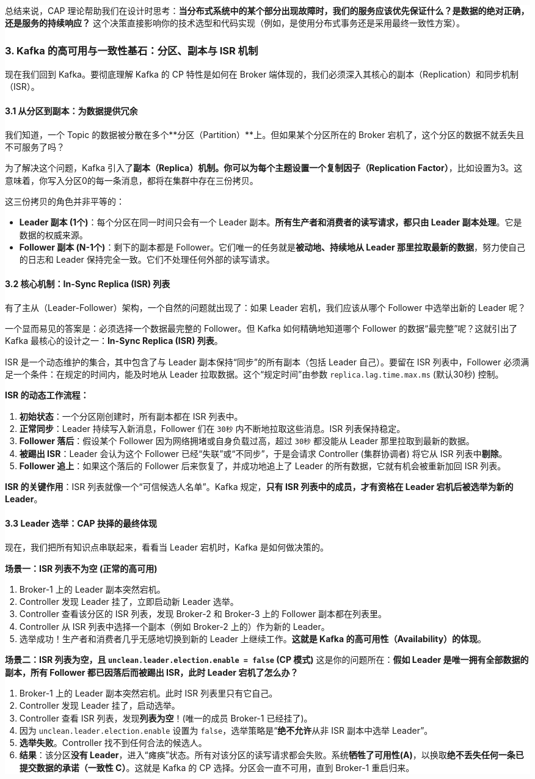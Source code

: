 总结来说，CAP 理论帮助我们在设计时思考：**当分布式系统中的某个部分出现故障时，我们的服务应该优先保证什么？是数据的绝对正确，还是服务的持续响应？** 这个决策直接影响你的技术选型和代码实现（例如，是使用分布式事务还是采用最终一致性方案）。

### 3. Kafka 的高可用与一致性基石：分区、副本与 ISR 机制

现在我们回到 Kafka。要彻底理解 Kafka 的 CP 特性是如何在 Broker 端体现的，我们必须深入其核心的副本（Replication）和同步机制（ISR）。

#### 3.1 从分区到副本：为数据提供冗余
我们知道，一个 Topic 的数据被分散在多个**分区（Partition）**上。但如果某个分区所在的 Broker 宕机了，这个分区的数据不就丢失且不可服务了吗？

为了解决这个问题，Kafka 引入了**副本（Replica）**机制。你可以为每个主题设置一个**复制因子（Replication Factor）**，比如设置为3。这意味着，你写入分区0的每一条消息，都将在集群中存在三份拷贝。

这三份拷贝的角色并非平等的：
-   **Leader 副本 (1个)**：每个分区在同一时间只会有一个 Leader 副本。**所有生产者和消费者的读写请求，都只由 Leader 副本处理**。它是数据的权威来源。
-   **Follower 副本 (N-1个)**：剩下的副本都是 Follower。它们唯一的任务就是**被动地、持续地从 Leader 那里拉取最新的数据**，努力使自己的日志和 Leader 保持完全一致。它们不处理任何外部的读写请求。

#### 3.2 核心机制：In-Sync Replica (ISR) 列表
有了主从（Leader-Follower）架构，一个自然的问题就出现了：如果 Leader 宕机，我们应该从哪个 Follower 中选举出新的 Leader 呢？

一个显而易见的答案是：必须选择一个数据最完整的 Follower。但 Kafka 如何精确地知道哪个 Follower 的数据“最完整”呢？这就引出了 Kafka 最核心的设计之一：**In-Sync Replica (ISR) 列表**。

ISR 是一个动态维护的集合，其中包含了与 Leader 副本保持“同步”的所有副本（包括 Leader 自己）。要留在 ISR 列表中，Follower 必须满足一个条件：在规定的时间内，能及时地从 Leader 拉取数据。这个“规定时间”由参数 `replica.lag.time.max.ms` (默认30秒) 控制。

**ISR 的动态工作流程：**
1.  **初始状态**：一个分区刚创建时，所有副本都在 ISR 列表中。
2.  **正常同步**：Leader 持续写入新消息，Follower 们在 `30秒` 内不断地拉取这些消息。ISR 列表保持稳定。
3.  **Follower 落后**：假设某个 Follower 因为网络拥堵或自身负载过高，超过 `30秒` 都没能从 Leader 那里拉取到最新的数据。
4.  **被踢出 ISR**：Leader 会认为这个 Follower 已经“失联”或“不同步”，于是会请求 Controller (集群协调者) 将它从 ISR 列表中**剔除**。
5.  **Follower 追上**：如果这个落后的 Follower 后来恢复了，并成功地追上了 Leader 的所有数据，它就有机会被重新加回 ISR 列表。

**ISR 的关键作用**：ISR 列表就像一个“可信候选人名单”。Kafka 规定，**只有 ISR 列表中的成员，才有资格在 Leader 宕机后被选举为新的 Leader**。

#### 3.3 Leader 选举：CAP 抉择的最终体现
现在，我们把所有知识点串联起来，看看当 Leader 宕机时，Kafka 是如何做决策的。

**场景一：ISR 列表不为空 (正常的高可用)**
1.  Broker-1 上的 Leader 副本突然宕机。
2.  Controller 发现 Leader 挂了，立即启动新 Leader 选举。
3.  Controller 查看该分区的 ISR 列表，发现 Broker-2 和 Broker-3 上的 Follower 副本都在列表里。
4.  Controller 从 ISR 列表中选择一个副本（例如 Broker-2 上的）作为新的 Leader。
5.  选举成功！生产者和消费者几乎无感地切换到新的 Leader 上继续工作。**这就是 Kafka 的高可用性（Availability）的体现**。

**场景二：ISR 列表为空，且 `unclean.leader.election.enable = false` (CP 模式)**
这是你的问题所在：**假如 Leader 是唯一拥有全部数据的副本，所有 Follower 都已因落后而被踢出 ISR，此时 Leader 宕机了怎么办？**

1.  Broker-1 上的 Leader 副本突然宕机。此时 ISR 列表里只有它自己。
2.  Controller 发现 Leader 挂了，启动选举。
3.  Controller 查看 ISR 列表，发现**列表为空**！(唯一的成员 Broker-1 已经挂了)。
4.  因为 `unclean.leader.election.enable` 设置为 `false`，选举策略是“**绝不允许**从非 ISR 副本中选举 Leader”。
5.  **选举失败**。Controller 找不到任何合法的候选人。
6.  **结果**：该分区**没有 Leader**，进入“瘫痪”状态。所有对该分区的读写请求都会失败。系统**牺牲了可用性(A)**，以换取**绝不丢失任何一条已提交数据的承诺（一致性 C）**。这就是 Kafka 的 CP 选择。分区会一直不可用，直到 Broker-1 重启归来。
